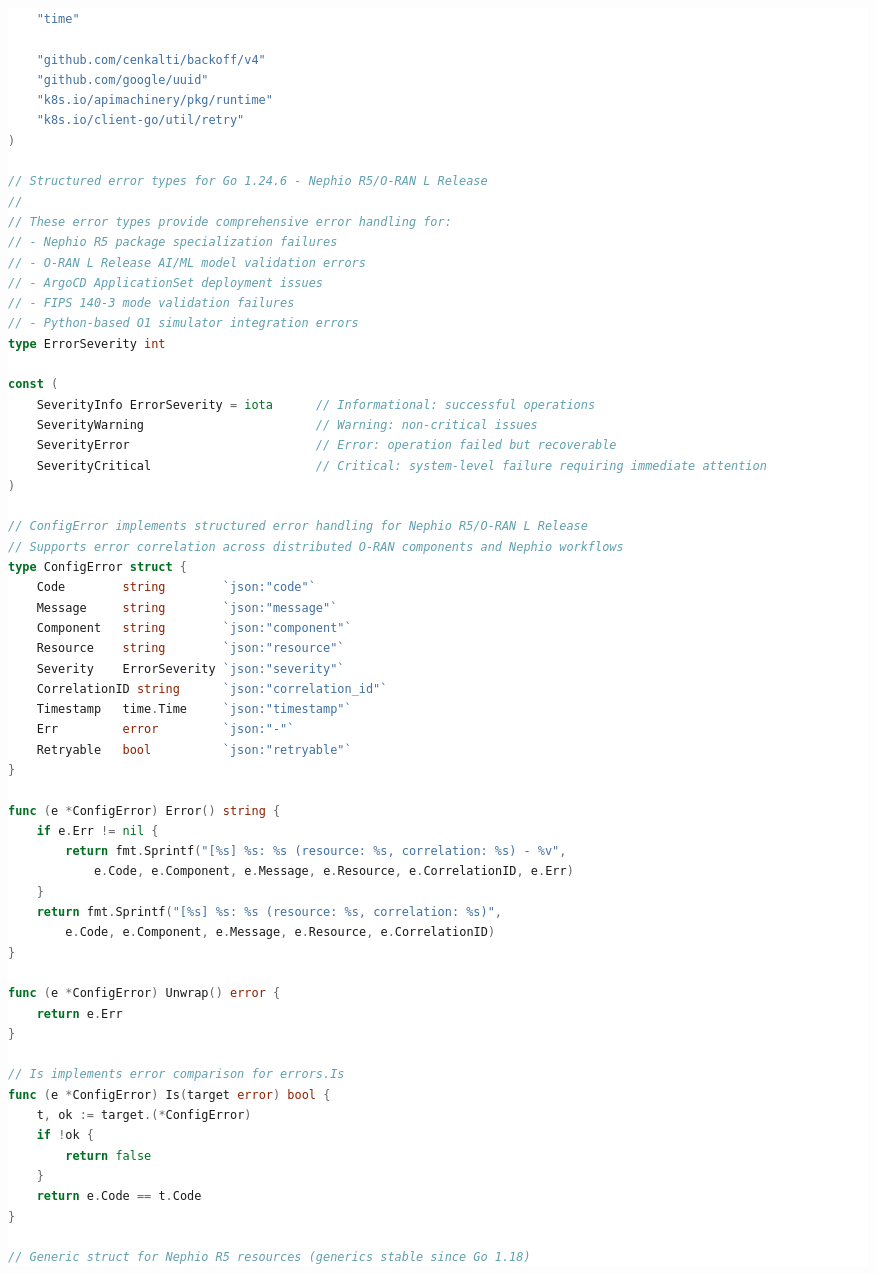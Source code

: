 ```go
    "time"

    "github.com/cenkalti/backoff/v4"
    "github.com/google/uuid"
    "k8s.io/apimachinery/pkg/runtime"
    "k8s.io/client-go/util/retry"
)

// Structured error types for Go 1.24.6 - Nephio R5/O-RAN L Release
//
// These error types provide comprehensive error handling for:
// - Nephio R5 package specialization failures
// - O-RAN L Release AI/ML model validation errors
// - ArgoCD ApplicationSet deployment issues
// - FIPS 140-3 mode validation failures
// - Python-based O1 simulator integration errors
type ErrorSeverity int

const (
    SeverityInfo ErrorSeverity = iota      // Informational: successful operations
    SeverityWarning                        // Warning: non-critical issues
    SeverityError                          // Error: operation failed but recoverable
    SeverityCritical                       // Critical: system-level failure requiring immediate attention
)

// ConfigError implements structured error handling for Nephio R5/O-RAN L Release
// Supports error correlation across distributed O-RAN components and Nephio workflows
type ConfigError struct {
    Code        string        `json:"code"`
    Message     string        `json:"message"`
    Component   string        `json:"component"`
    Resource    string        `json:"resource"`
    Severity    ErrorSeverity `json:"severity"`
    CorrelationID string      `json:"correlation_id"`
    Timestamp   time.Time     `json:"timestamp"`
    Err         error         `json:"-"`
    Retryable   bool          `json:"retryable"`
}

func (e *ConfigError) Error() string {
    if e.Err != nil {
        return fmt.Sprintf("[%s] %s: %s (resource: %s, correlation: %s) - %v",
            e.Code, e.Component, e.Message, e.Resource, e.CorrelationID, e.Err)
    }
    return fmt.Sprintf("[%s] %s: %s (resource: %s, correlation: %s)",
        e.Code, e.Component, e.Message, e.Resource, e.CorrelationID)
}

func (e *ConfigError) Unwrap() error {
    return e.Err
}

// Is implements error comparison for errors.Is
func (e *ConfigError) Is(target error) bool {
    t, ok := target.(*ConfigError)
    if !ok {
        return false
    }
    return e.Code == t.Code
}

// Generic struct for Nephio R5 resources (generics stable since Go 1.18)
```